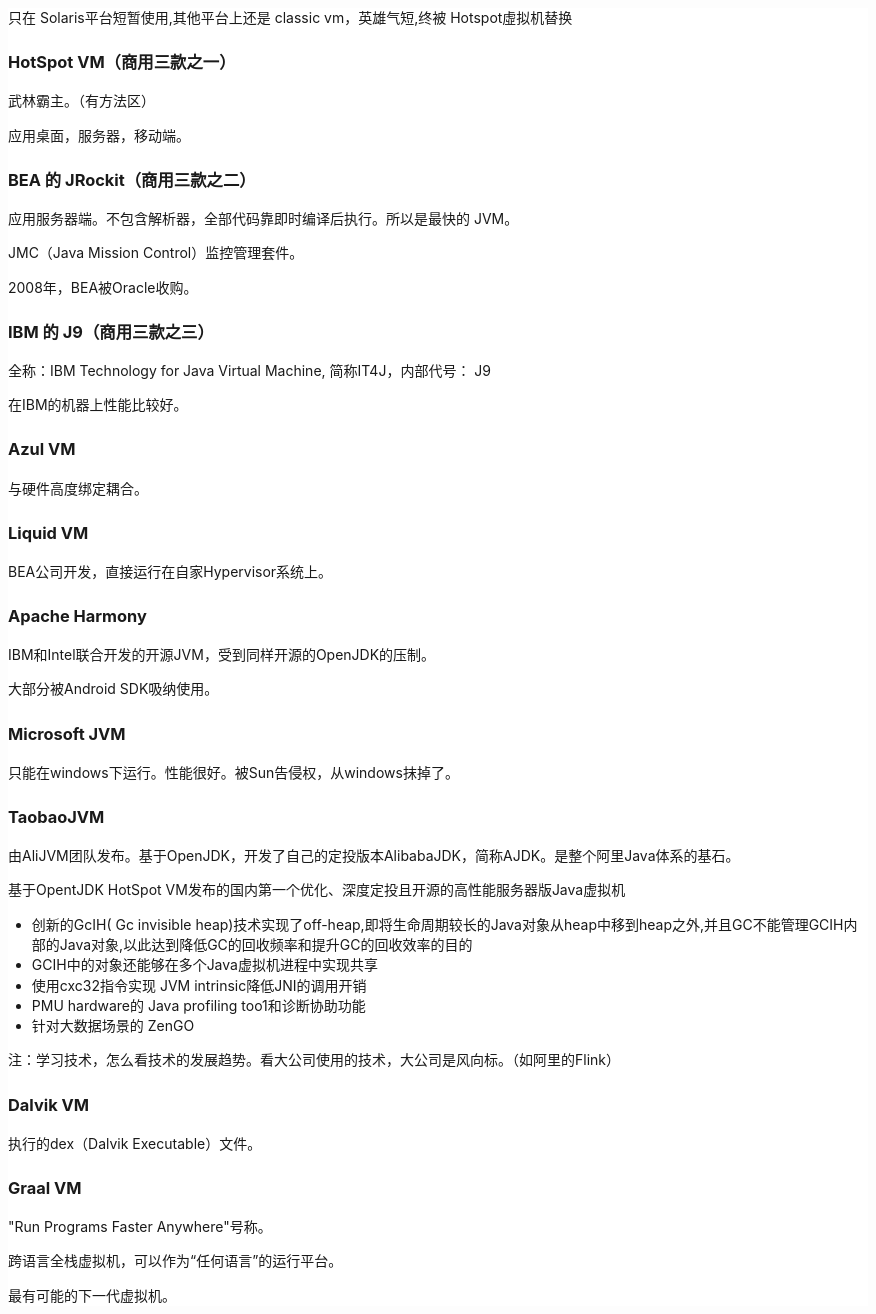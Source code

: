 只在 Solaris平台短暂使用,其他平台上还是 classic vm，英雄气短,终被 Hotspot虛拟机替换

### HotSpot VM（商用三款之一）

武林霸主。（有方法区）

应用桌面，服务器，移动端。

### BEA 的 JRockit（商用三款之二）

应用服务器端。不包含解析器，全部代码靠即时编译后执行。所以是最快的 JVM。

JMC（Java Mission Control）监控管理套件。

2008年，BEA被Oracle收购。

### IBM 的 J9（商用三款之三）

全称：IBM Technology for Java Virtual Machine, 简称IT4J，内部代号： J9

在IBM的机器上性能比较好。

### Azul VM

与硬件高度绑定耦合。

### Liquid VM

BEA公司开发，直接运行在自家Hypervisor系统上。

### Apache Harmony

IBM和Intel联合开发的开源JVM，受到同样开源的OpenJDK的压制。

大部分被Android SDK吸纳使用。

### Microsoft JVM

只能在windows下运行。性能很好。被Sun告侵权，从windows抹掉了。

### TaobaoJVM

由AliJVM团队发布。基于OpenJDK，开发了自己的定投版本AlibabaJDK，简称AJDK。是整个阿里Java体系的基石。

基于OpentJDK HotSpot VM发布的国内第一个优化、深度定投且开源的高性能服务器版Java虚拟机

- 创新的GcIH( Gc invisible heap)技术实现了off-heap,即将生命周期较长的Java对象从heap中移到heap之外,并且GC不能管理GCIH内部的Java对象,以此达到降低GC的回收频率和提升GC的回收效率的目的
- GCIH中的对象还能够在多个Java虚拟机进程中实现共享
- 使用cxc32指令实现 JVM intrinsic降低JNI的调用开销
- PMU hardware的 Java profiling too1和诊断协助功能
- 针对大数据场景的 ZenGO

注：学习技术，怎么看技术的发展趋势。看大公司使用的技术，大公司是风向标。（如阿里的Flink）

### Dalvik VM

执行的dex（Dalvik Executable）文件。

### Graal VM

"Run Programs Faster Anywhere"号称。

跨语言全栈虚拟机，可以作为“任何语言”的运行平台。

最有可能的下一代虚拟机。



